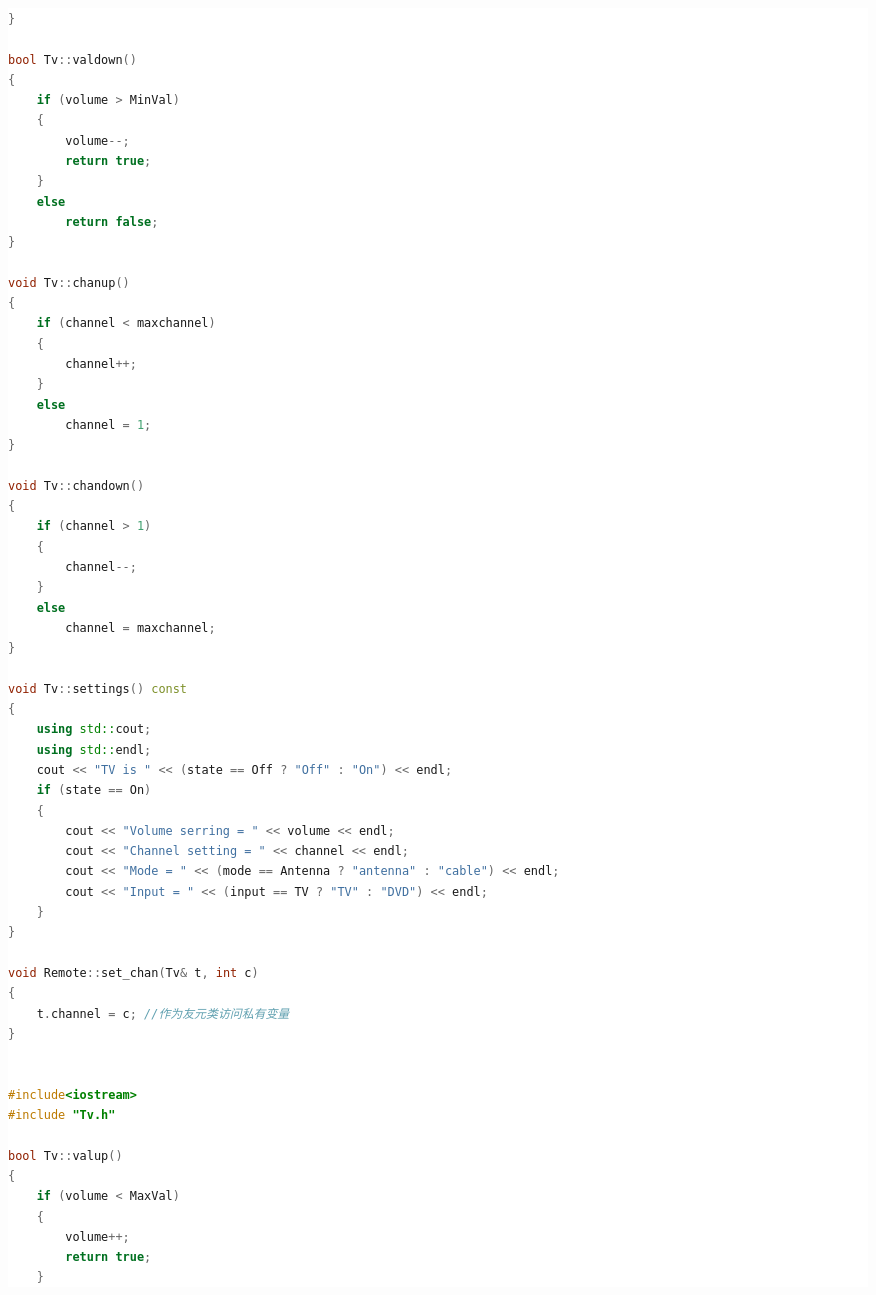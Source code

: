 ```c++
}

bool Tv::valdown()
{
	if (volume > MinVal)
	{
		volume--;
		return true;
	}
	else
		return false;
}

void Tv::chanup()
{
	if (channel < maxchannel)
	{
		channel++;
	}
	else
		channel = 1;
}

void Tv::chandown()
{
	if (channel > 1)
	{
		channel--;
	}
	else
		channel = maxchannel;
}

void Tv::settings() const
{
	using std::cout;
	using std::endl;
	cout << "TV is " << (state == Off ? "Off" : "On") << endl;
	if (state == On)
	{
		cout << "Volume serring = " << volume << endl;
		cout << "Channel setting = " << channel << endl;
		cout << "Mode = " << (mode == Antenna ? "antenna" : "cable") << endl;
		cout << "Input = " << (input == TV ? "TV" : "DVD") << endl;
	}
}

void Remote::set_chan(Tv& t, int c)
{
	t.channel = c; //作为友元类访问私有变量
}


#include<iostream>
#include "Tv.h"

bool Tv::valup()
{
	if (volume < MaxVal)
	{
		volume++;
		return true;
	}
```